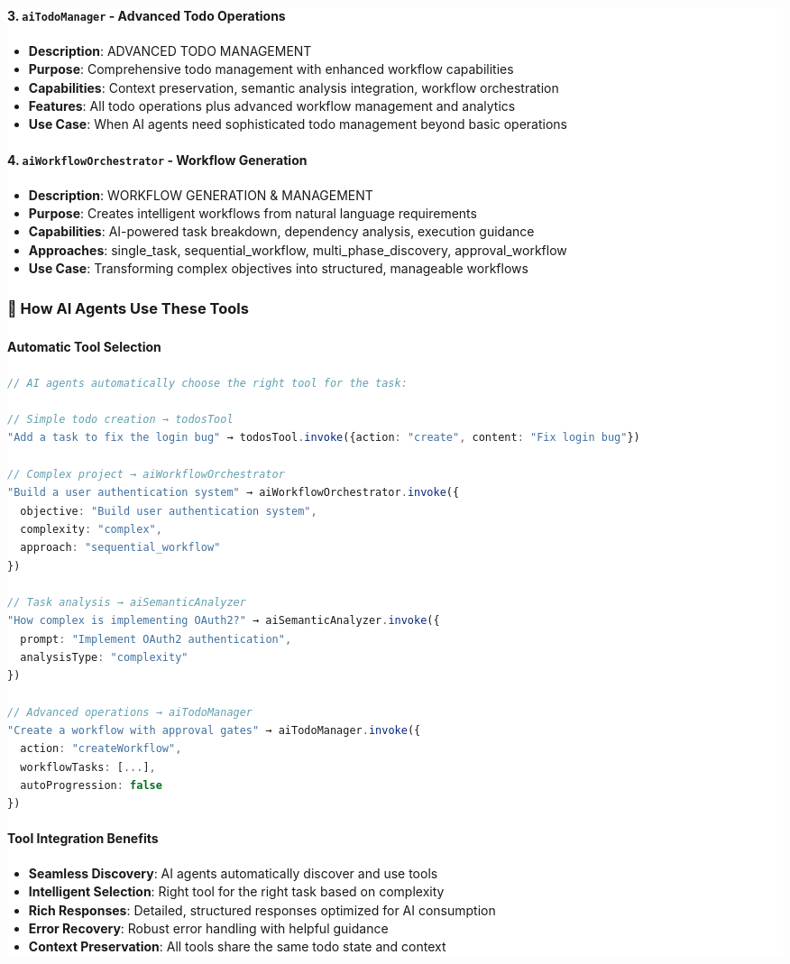 #### 3. `aiTodoManager` - Advanced Todo Operations
- **Description**: ADVANCED TODO MANAGEMENT
- **Purpose**: Comprehensive todo management with enhanced workflow capabilities
- **Capabilities**: Context preservation, semantic analysis integration, workflow orchestration
- **Features**: All todo operations plus advanced workflow management and analytics
- **Use Case**: When AI agents need sophisticated todo management beyond basic operations

#### 4. `aiWorkflowOrchestrator` - Workflow Generation
- **Description**: WORKFLOW GENERATION & MANAGEMENT
- **Purpose**: Creates intelligent workflows from natural language requirements
- **Capabilities**: AI-powered task breakdown, dependency analysis, execution guidance
- **Approaches**: single_task, sequential_workflow, multi_phase_discovery, approval_workflow
- **Use Case**: Transforming complex objectives into structured, manageable workflows

### 🔧 How AI Agents Use These Tools

#### Automatic Tool Selection
```typescript
// AI agents automatically choose the right tool for the task:

// Simple todo creation → todosTool
"Add a task to fix the login bug" → todosTool.invoke({action: "create", content: "Fix login bug"})

// Complex project → aiWorkflowOrchestrator  
"Build a user authentication system" → aiWorkflowOrchestrator.invoke({
  objective: "Build user authentication system",
  complexity: "complex",
  approach: "sequential_workflow"
})

// Task analysis → aiSemanticAnalyzer
"How complex is implementing OAuth2?" → aiSemanticAnalyzer.invoke({
  prompt: "Implement OAuth2 authentication",
  analysisType: "complexity" 
})

// Advanced operations → aiTodoManager
"Create a workflow with approval gates" → aiTodoManager.invoke({
  action: "createWorkflow", 
  workflowTasks: [...],
  autoProgression: false
})
```

#### Tool Integration Benefits
- **Seamless Discovery**: AI agents automatically discover and use tools
- **Intelligent Selection**: Right tool for the right task based on complexity
- **Rich Responses**: Detailed, structured responses optimized for AI consumption
- **Error Recovery**: Robust error handling with helpful guidance
- **Context Preservation**: All tools share the same todo state and context
